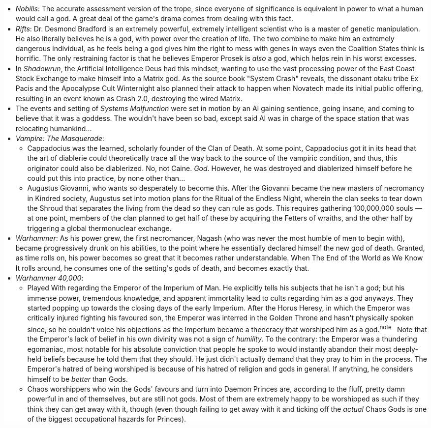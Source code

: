 -   _Nobilis_: The accurate assessment version of the trope, since everyone of significance is equivalent in power to what a human would call a god. A great deal of the game's drama comes from dealing with this fact.
-   _Rifts_: Dr. Desmond Bradford is an extremely powerful, extremely intelligent scientist who is a master of genetic manipulation. He also literally believes he is a god, with power over the creation of life. The two combine to make him an extremely dangerous individual, as he feels being a god gives him the right to mess with genes in ways even the Coalition States think is horrific. The only restraining factor is that he believes Emperor Prosek is _also_ a god, which helps rein in his worst excesses.
-   In _Shadowrun_, the Artificial Intelligence Deus had this mindset, wanting to use the vast processing power of the East Coast Stock Exchange to make himself into a Matrix god. As the source book "System Crash" reveals, the dissonant otaku tribe Ex Pacis and the Apocalypse Cult Winternight also planned their attack to happen when Novatech made its initial public offering, resulting in an event known as Crash 2.0, destroying the wired Matrix.
-   The events and setting of _Systems Malfunction_ were set in motion by an AI gaining sentience, going insane, and coming to believe that it was a goddess. The wouldn't have been so bad, except said AI was in charge of the space station that was relocating humankind...
-   _Vampire: The Masquerade_:
    -   Cappadocius was the learned, scholarly founder of the Clan of Death. At some point, Cappadocius got it in its head that the art of diablerie could theoretically trace all the way back to the source of the vampiric condition, and thus, this originator could also be diablerized. No, not Caine. _God_. However, he was destroyed and diablerized himself before he could put this into practice, by none other than...
    -   Augustus Giovanni, who wants so desperately to become this. After the Giovanni became the new masters of necromancy in Kindred society, Augustus set into motion plans for the Ritual of the Endless Night, wherein the clan seeks to tear down the Shroud that separates the living from the dead so they can rule as gods. This requires gathering 100,000,000 souls — at one point, members of the clan planned to get half of these by acquiring the Fetters of wraiths, and the other half by triggering a global thermonuclear exchange.
-   _Warhammer_: As his power grew, the first necromancer, Nagash (who was never the most humble of men to begin with), became progressively drunk on his abilities, to the point where he essentially declared himself the new god of death. Granted, as time rolls on, his power becomes so great that it becomes rather understandable. When The End of the World as We Know It rolls around, he consumes one of the setting's gods of death, and becomes exactly that.
-   _Warhammer 40,000_:
    -   Played With regarding the Emperor of the Imperium of Man. He explicitly tells his subjects that he isn't a god; but his immense power, tremendous knowledge, and apparent immortality lead to cults regarding him as a god anyways. They started popping up towards the closing days of the early Imperium. After the Horus Heresy, in which the Emperor was critically injured fighting his favoured son, the Emperor was interred in the Golden Throne and hasn't physically spoken since, so he couldn't voice his objections as the Imperium became a theocracy that worshiped him as a god.<sup>note&nbsp;</sup>  Note that the Emperor's lack of belief in his own divinity was not a sign of _humility_. To the contrary: the Emperor was a thundering egomaniac, most notable for his absolute conviction that people he spoke to would instantly abandon their most deeply-held beliefs because he told them that they should. He just didn't actually demand that they pray to him in the process. The Emperor's hatred of being worshiped is because of his hatred of religion and gods in general. If anything, he considers himself to be _better_ than Gods.
    -   Chaos worshippers who win the Gods' favours and turn into Daemon Princes are, according to the fluff, pretty damn powerful in and of themselves, but are still not gods. Most of them are extremely happy to be worshipped as such if they think they can get away with it, though (even though failing to get away with it and ticking off the _actual_ Chaos Gods is one of the biggest occupational hazards for Princes).
